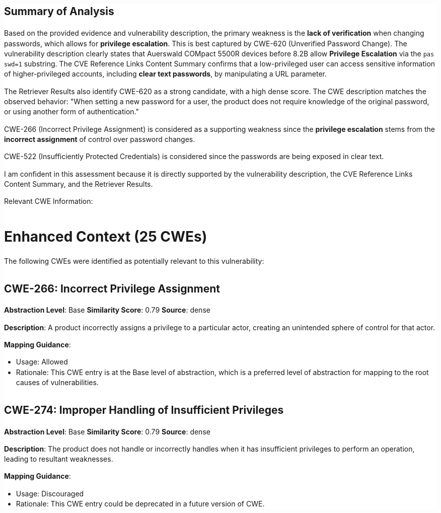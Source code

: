 ## Summary of Analysis
Based on the provided evidence and vulnerability description, the primary weakness is the **lack of verification** when changing passwords, which allows for **privilege escalation**. This is best captured by CWE-620 (Unverified Password Change). The vulnerability description clearly states that Auerswald COMpact 5500R devices before 8.2B allow **Privilege Escalation** via the `passwd=1` substring. The CVE Reference Links Content Summary confirms that a low-privileged user can access sensitive information of higher-privileged accounts, including **clear text passwords**, by manipulating a URL parameter.

The Retriever Results also identify CWE-620 as a strong candidate, with a high dense score. The CWE description matches the observed behavior: "When setting a new password for a user, the product does not require knowledge of the original password, or using another form of authentication."

CWE-266 (Incorrect Privilege Assignment) is considered as a supporting weakness since the **privilege escalation** stems from the **incorrect assignment** of control over password changes.

CWE-522 (Insufficiently Protected Credentials) is considered since the passwords are being exposed in clear text.

I am confident in this assessment because it is directly supported by the vulnerability description, the CVE Reference Links Content Summary, and the Retriever Results.

Relevant CWE Information:

# Enhanced Context (25 CWEs)
The following CWEs were identified as potentially relevant to this vulnerability:

## CWE-266: Incorrect Privilege Assignment
**Abstraction Level**: Base
**Similarity Score**: 0.79
**Source**: dense

**Description**:
A product incorrectly assigns a privilege to a particular actor, creating an unintended sphere of control for that actor.

**Mapping Guidance**:
- Usage: Allowed
- Rationale: This CWE entry is at the Base level of abstraction, which is a preferred level of abstraction for mapping to the root causes of vulnerabilities.

## CWE-274: Improper Handling of Insufficient Privileges
**Abstraction Level**: Base
**Similarity Score**: 0.79
**Source**: dense

**Description**:
The product does not handle or incorrectly handles when it has insufficient privileges to perform an operation, leading to resultant weaknesses.

**Mapping Guidance**:
- Usage: Discouraged
- Rationale: This CWE entry could be deprecated in a future version of CWE.

